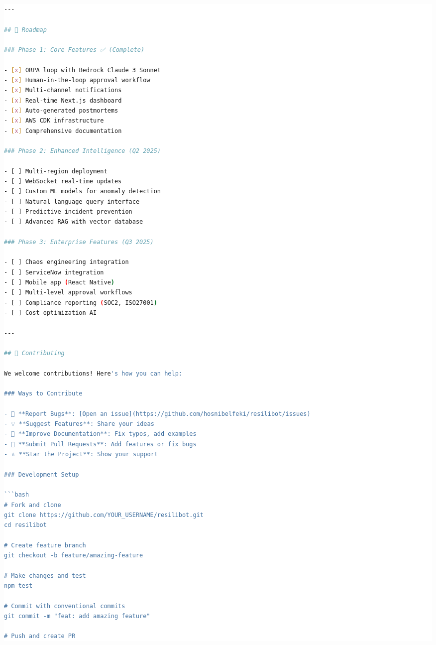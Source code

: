```bash
---

## 🔮 Roadmap

### Phase 1: Core Features ✅ (Complete)

- [x] ORPA loop with Bedrock Claude 3 Sonnet
- [x] Human-in-the-loop approval workflow
- [x] Multi-channel notifications
- [x] Real-time Next.js dashboard
- [x] Auto-generated postmortems
- [x] AWS CDK infrastructure
- [x] Comprehensive documentation

### Phase 2: Enhanced Intelligence (Q2 2025)

- [ ] Multi-region deployment
- [ ] WebSocket real-time updates
- [ ] Custom ML models for anomaly detection
- [ ] Natural language query interface
- [ ] Predictive incident prevention
- [ ] Advanced RAG with vector database

### Phase 3: Enterprise Features (Q3 2025)

- [ ] Chaos engineering integration
- [ ] ServiceNow integration
- [ ] Mobile app (React Native)
- [ ] Multi-level approval workflows
- [ ] Compliance reporting (SOC2, ISO27001)
- [ ] Cost optimization AI

---

## 🤝 Contributing

We welcome contributions! Here's how you can help:

### Ways to Contribute

- 🐛 **Report Bugs**: [Open an issue](https://github.com/hosnibelfeki/resilibot/issues)
- 💡 **Suggest Features**: Share your ideas
- 📝 **Improve Documentation**: Fix typos, add examples
- 🔧 **Submit Pull Requests**: Add features or fix bugs
- ⭐ **Star the Project**: Show your support

### Development Setup

```bash
# Fork and clone
git clone https://github.com/YOUR_USERNAME/resilibot.git
cd resilibot

# Create feature branch
git checkout -b feature/amazing-feature

# Make changes and test
npm test

# Commit with conventional commits
git commit -m "feat: add amazing feature"

# Push and create PR
```